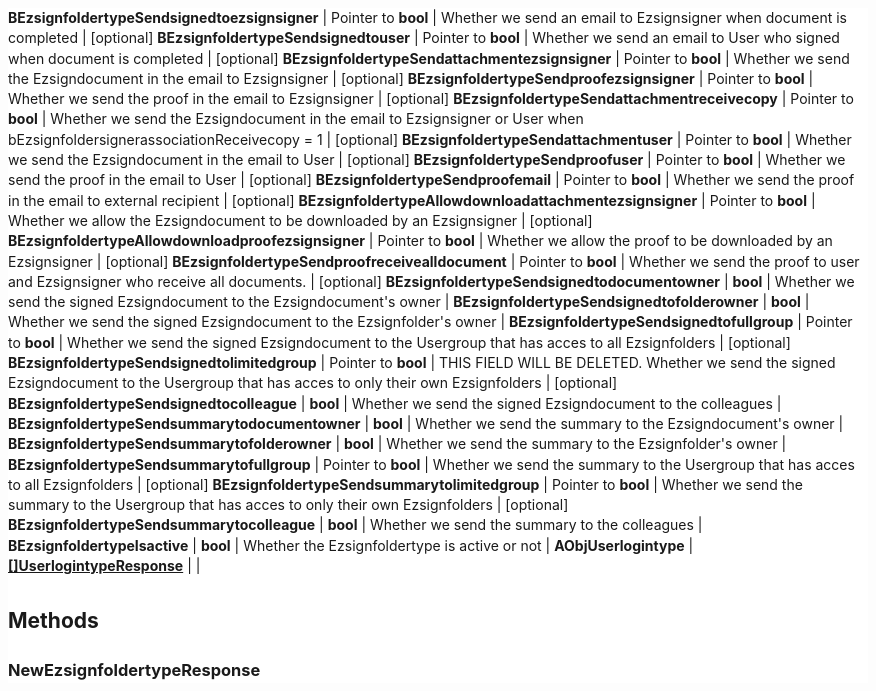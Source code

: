 **BEzsignfoldertypeSendsignedtoezsignsigner** | Pointer to **bool** | Whether we send an email to Ezsignsigner  when document is completed | [optional] 
**BEzsignfoldertypeSendsignedtouser** | Pointer to **bool** | Whether we send an email to User who signed when document is completed | [optional] 
**BEzsignfoldertypeSendattachmentezsignsigner** | Pointer to **bool** | Whether we send the Ezsigndocument in the email to Ezsignsigner | [optional] 
**BEzsignfoldertypeSendproofezsignsigner** | Pointer to **bool** | Whether we send the proof in the email to Ezsignsigner | [optional] 
**BEzsignfoldertypeSendattachmentreceivecopy** | Pointer to **bool** | Whether we send the Ezsigndocument in the email to Ezsignsigner or User when bEzsignfoldersignerassociationReceivecopy &#x3D; 1 | [optional] 
**BEzsignfoldertypeSendattachmentuser** | Pointer to **bool** | Whether we send the Ezsigndocument in the email to User | [optional] 
**BEzsignfoldertypeSendproofuser** | Pointer to **bool** | Whether we send the proof in the email to User | [optional] 
**BEzsignfoldertypeSendproofemail** | Pointer to **bool** | Whether we send the proof in the email to external recipient | [optional] 
**BEzsignfoldertypeAllowdownloadattachmentezsignsigner** | Pointer to **bool** | Whether we allow the Ezsigndocument to be downloaded by an Ezsignsigner | [optional] 
**BEzsignfoldertypeAllowdownloadproofezsignsigner** | Pointer to **bool** | Whether we allow the proof to be downloaded by an Ezsignsigner | [optional] 
**BEzsignfoldertypeSendproofreceivealldocument** | Pointer to **bool** | Whether we send the proof to user and Ezsignsigner who receive all documents. | [optional] 
**BEzsignfoldertypeSendsignedtodocumentowner** | **bool** | Whether we send the signed Ezsigndocument to the Ezsigndocument&#39;s owner | 
**BEzsignfoldertypeSendsignedtofolderowner** | **bool** | Whether we send the signed Ezsigndocument to the Ezsignfolder&#39;s owner | 
**BEzsignfoldertypeSendsignedtofullgroup** | Pointer to **bool** | Whether we send the signed Ezsigndocument to the Usergroup that has acces to all Ezsignfolders | [optional] 
**BEzsignfoldertypeSendsignedtolimitedgroup** | Pointer to **bool** | THIS FIELD WILL BE DELETED. Whether we send the signed Ezsigndocument to the Usergroup that has acces to only their own Ezsignfolders | [optional] 
**BEzsignfoldertypeSendsignedtocolleague** | **bool** | Whether we send the signed Ezsigndocument to the colleagues | 
**BEzsignfoldertypeSendsummarytodocumentowner** | **bool** | Whether we send the summary to the Ezsigndocument&#39;s owner | 
**BEzsignfoldertypeSendsummarytofolderowner** | **bool** | Whether we send the summary to the Ezsignfolder&#39;s owner | 
**BEzsignfoldertypeSendsummarytofullgroup** | Pointer to **bool** | Whether we send the summary to the Usergroup that has acces to all Ezsignfolders | [optional] 
**BEzsignfoldertypeSendsummarytolimitedgroup** | Pointer to **bool** | Whether we send the summary to the Usergroup that has acces to only their own Ezsignfolders | [optional] 
**BEzsignfoldertypeSendsummarytocolleague** | **bool** | Whether we send the summary to the colleagues | 
**BEzsignfoldertypeIsactive** | **bool** | Whether the Ezsignfoldertype is active or not | 
**AObjUserlogintype** | [**[]UserlogintypeResponse**](UserlogintypeResponse.md) |  | 

## Methods

### NewEzsignfoldertypeResponse
